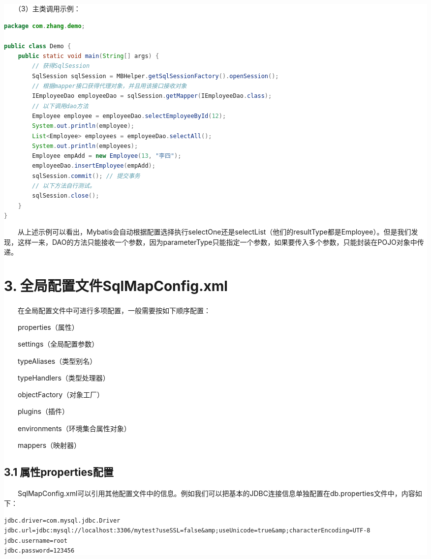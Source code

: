 　　（3）主类调用示例：

```java
package com.zhang.demo;

public class Demo {
    public static void main(String[] args) {
        // 获得SqlSession
        SqlSession sqlSession = MBHelper.getSqlSessionFactory().openSession();
        // 根据mapper接口获得代理对象，并且用该接口接收对象
        IEmployeeDao employeeDao = sqlSession.getMapper(IEmployeeDao.class);
        // 以下调用dao方法
        Employee employee = employeeDao.selectEmployeeById(12);
        System.out.println(employee);
        List<Employee> employees = employeeDao.selectAll();
        System.out.println(employees);
        Employee empAdd = new Employee(13, "李四");
        employeeDao.insertEmployee(empAdd);
        sqlSession.commit(); // 提交事务
        // 以下方法自行测试。
        sqlSession.close();
    }
}
```

　　从上述示例可以看出，Mybatis会自动根据配置选择执行selectOne还是selectList（他们的resultType都是Employee）。但是我们发现，这样一来，DAO的方法只能接收一个参数，因为parameterType只能指定一个参数，如果要传入多个参数，只能封装在POJO对象中传递。

# 3. 全局配置文件SqlMapConfig.xml

　　在全局配置文件中可进行多项配置，一般需要按如下顺序配置：

　　properties（属性）

　　settings（全局配置参数）

　　typeAliases（类型别名）

　　typeHandlers（类型处理器）

　　objectFactory（对象工厂）

　　plugins（插件）

　　environments（环境集合属性对象）

　　mappers（映射器）

## 3.1 属性properties配置

　　SqlMapConfig.xml可以引用其他配置文件中的信息。例如我们可以把基本的JDBC连接信息单独配置在db.properties文件中，内容如下：

```properties
jdbc.driver=com.mysql.jdbc.Driver
jdbc.url=jdbc:mysql://localhost:3306/mytest?useSSL=false&amp;useUnicode=true&amp;characterEncoding=UTF-8
jdbc.username=root
jdbc.password=123456
```
